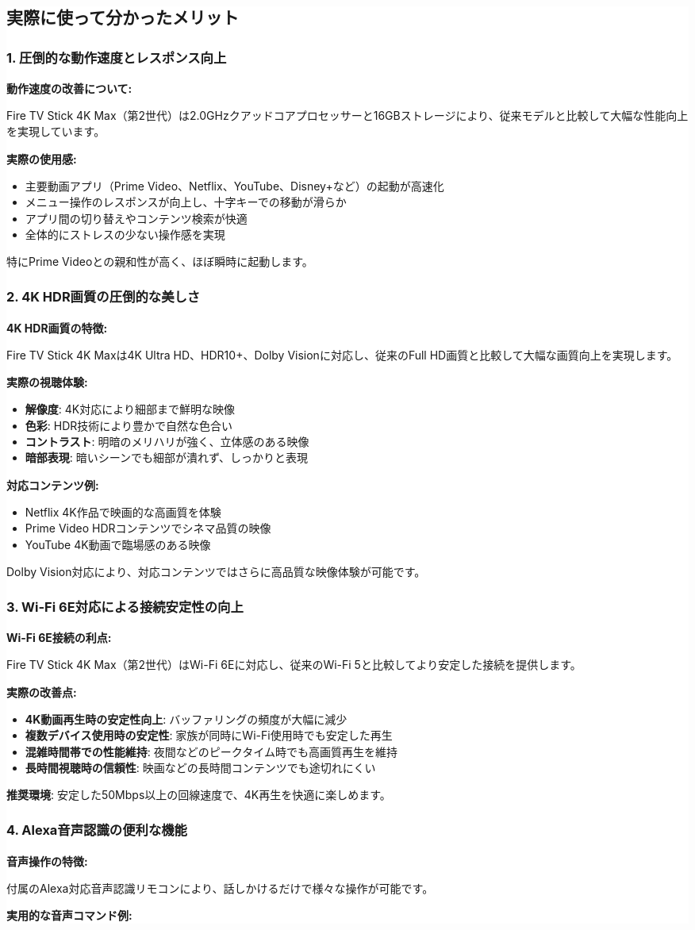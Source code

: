 ## 実際に使って分かったメリット

### 1. 圧倒的な動作速度とレスポンス向上

**動作速度の改善について:**

Fire TV Stick 4K Max（第2世代）は2.0GHzクアッドコアプロセッサーと16GBストレージにより、従来モデルと比較して大幅な性能向上を実現しています。

**実際の使用感:**
- 主要動画アプリ（Prime Video、Netflix、YouTube、Disney+など）の起動が高速化
- メニュー操作のレスポンスが向上し、十字キーでの移動が滑らか
- アプリ間の切り替えやコンテンツ検索が快適
- 全体的にストレスの少ない操作感を実現

特にPrime Videoとの親和性が高く、ほぼ瞬時に起動します。

### 2. 4K HDR画質の圧倒的な美しさ

**4K HDR画質の特徴:**

Fire TV Stick 4K Maxは4K Ultra HD、HDR10+、Dolby Visionに対応し、従来のFull HD画質と比較して大幅な画質向上を実現します。

**実際の視聴体験:**
- **解像度**: 4K対応により細部まで鮮明な映像
- **色彩**: HDR技術により豊かで自然な色合い
- **コントラスト**: 明暗のメリハリが強く、立体感のある映像
- **暗部表現**: 暗いシーンでも細部が潰れず、しっかりと表現

**対応コンテンツ例:**
- Netflix 4K作品で映画的な高画質を体験
- Prime Video HDRコンテンツでシネマ品質の映像
- YouTube 4K動画で臨場感のある映像

Dolby Vision対応により、対応コンテンツではさらに高品質な映像体験が可能です。

### 3. Wi-Fi 6E対応による接続安定性の向上

**Wi-Fi 6E接続の利点:**

Fire TV Stick 4K Max（第2世代）はWi-Fi 6Eに対応し、従来のWi-Fi 5と比較してより安定した接続を提供します。

**実際の改善点:**
- **4K動画再生時の安定性向上**: バッファリングの頻度が大幅に減少
- **複数デバイス使用時の安定性**: 家族が同時にWi-Fi使用時でも安定した再生
- **混雑時間帯での性能維持**: 夜間などのピークタイム時でも高画質再生を維持
- **長時間視聴時の信頼性**: 映画などの長時間コンテンツでも途切れにくい

**推奨環境**: 安定した50Mbps以上の回線速度で、4K再生を快適に楽しめます。

### 4. Alexa音声認識の便利な機能

**音声操作の特徴:**

付属のAlexa対応音声認識リモコンにより、話しかけるだけで様々な操作が可能です。

**実用的な音声コマンド例:**
